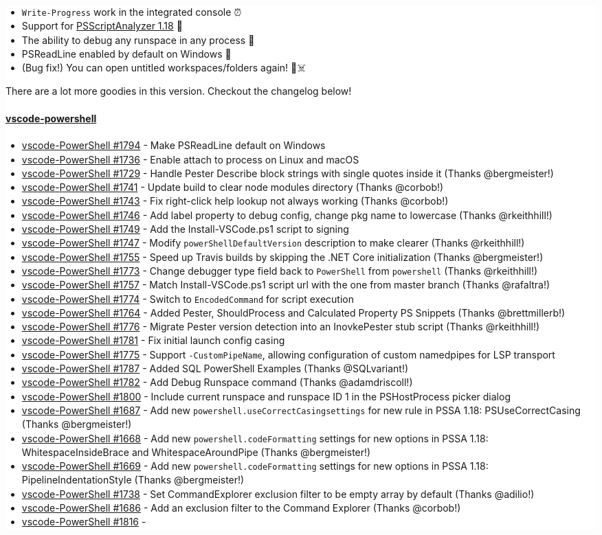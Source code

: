 * `Write-Progress` work in the integrated console ⏰
* Support for [PSScriptAnalyzer 1.18](https://github.com/PowerShell/PSScriptAnalyzer/releases/tag/1.18.0) 📝
* The ability to debug any runspace in any process 🔎
* PSReadLine enabled by default on Windows 🎨
* (Bug fix!) You can open untitled workspaces/folders again! 🐛☠️

There are a lot more goodies in this version. Checkout the changelog below!

#### [vscode-powershell](https://github.com/powershell/vscode-powershell)

- [vscode-PowerShell #1794](https://github.com/PowerShell/vscode-PowerShell/pull/1794) -
  Make PSReadLine default on Windows
- [vscode-PowerShell #1736](https://github.com/PowerShell/vscode-PowerShell/pull/1736) -
  Enable attach to process on Linux and macOS
- [vscode-PowerShell #1729](https://github.com/PowerShell/vscode-PowerShell/pull/1729) -
  Handle Pester Describe block strings with single quotes inside it (Thanks @bergmeister!)
- [vscode-PowerShell #1741](https://github.com/PowerShell/vscode-PowerShell/pull/1741) -
  Update build to clear node modules directory (Thanks @corbob!)
- [vscode-PowerShell #1743](https://github.com/PowerShell/vscode-PowerShell/pull/1743) -
  Fix right-click help lookup not always working (Thanks @corbob!)
- [vscode-PowerShell #1746](https://github.com/PowerShell/vscode-PowerShell/pull/1746) -
  Add label property to debug config, change pkg name to lowercase (Thanks @rkeithhill!)
- [vscode-PowerShell #1749](https://github.com/PowerShell/vscode-PowerShell/pull/1749) -
  Add the Install-VSCode.ps1 script to signing
- [vscode-PowerShell #1747](https://github.com/PowerShell/vscode-PowerShell/pull/1747) -
  Modify `powerShellDefaultVersion` description to make clearer  (Thanks @rkeithhill!)
- [vscode-PowerShell #1755](https://github.com/PowerShell/vscode-PowerShell/pull/1755) -
  Speed up Travis builds by skipping the .NET Core initialization  (Thanks @bergmeister!)
- [vscode-PowerShell #1773](https://github.com/PowerShell/vscode-PowerShell/pull/1773) -
  Change debugger type field back to `PowerShell` from `powershell`  (Thanks @rkeithhill!)
- [vscode-PowerShell #1757](https://github.com/PowerShell/vscode-PowerShell/pull/1757) -
  Match Install-VSCode.ps1 script url with the one from master branch (Thanks @rafaltra!)
- [vscode-PowerShell #1774](https://github.com/PowerShell/vscode-PowerShell/pull/1774) -
  Switch to `EncodedCommand` for script execution
- [vscode-PowerShell #1764](https://github.com/PowerShell/vscode-PowerShell/pull/1764) -
  Added Pester, ShouldProcess and Calculated Property PS Snippets (Thanks @brettmillerb!)
- [vscode-PowerShell #1776](https://github.com/PowerShell/vscode-PowerShell/pull/1776) -
  Migrate Pester version detection into an InovkePester stub script (Thanks @rkeithhill!)
- [vscode-PowerShell #1781](https://github.com/PowerShell/vscode-PowerShell/pull/1781) -
  Fix initial launch config casing
- [vscode-PowerShell #1775](https://github.com/PowerShell/vscode-PowerShell/pull/1775) -
  Support `-CustomPipeName`, allowing configuration of custom namedpipes for LSP transport
- [vscode-PowerShell #1787](https://github.com/PowerShell/vscode-PowerShell/pull/1787) -
  Added SQL PowerShell Examples (Thanks @SQLvariant!)
- [vscode-PowerShell #1782](https://github.com/PowerShell/vscode-PowerShell/pull/1782) -
  Add Debug Runspace command (Thanks @adamdriscoll!)
- [vscode-PowerShell #1800](https://github.com/PowerShell/vscode-PowerShell/pull/1800) -
  Include current runspace and runspace ID 1 in the PSHostProcess picker dialog
- [vscode-PowerShell #1687](https://github.com/PowerShell/vscode-PowerShell/pull/1687) -
  Add new `powershell.useCorrectCasingsettings` for new rule in PSSA 1.18: PSUseCorrectCasing (Thanks @bergmeister!)
- [vscode-PowerShell #1668](https://github.com/PowerShell/vscode-PowerShell/pull/1668) -
  Add new `powershell.codeFormatting` settings for new options in PSSA 1.18: WhitespaceInsideBrace and WhitespaceAroundPipe (Thanks @bergmeister!)
- [vscode-PowerShell #1669](https://github.com/PowerShell/vscode-PowerShell/pull/1669) -
  Add new `powershell.codeFormatting` settings for new options in PSSA 1.18: PipelineIndentationStyle (Thanks @bergmeister!)
- [vscode-PowerShell #1738](https://github.com/PowerShell/vscode-PowerShell/pull/1738) -
  Set CommandExplorer exclusion filter to be empty array by default (Thanks @adilio!)
- [vscode-PowerShell #1686](https://github.com/PowerShell/vscode-PowerShell/pull/1686) -
  Add an exclusion filter to the Command Explorer (Thanks @corbob!)
- [vscode-PowerShell #1816](https://github.com/PowerShell/vscode-PowerShell/pull/1816) -